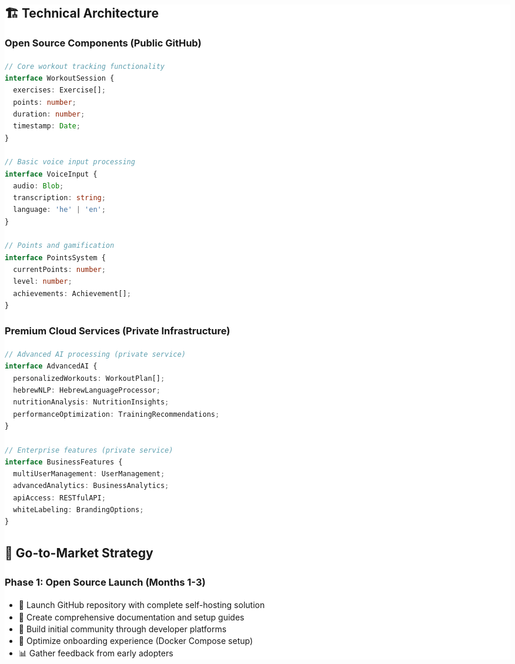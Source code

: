 
## 🏗️ Technical Architecture

### Open Source Components (Public GitHub)
```typescript
// Core workout tracking functionality
interface WorkoutSession {
  exercises: Exercise[];
  points: number;
  duration: number;
  timestamp: Date;
}

// Basic voice input processing
interface VoiceInput {
  audio: Blob;
  transcription: string;
  language: 'he' | 'en';
}

// Points and gamification
interface PointsSystem {
  currentPoints: number;
  level: number;
  achievements: Achievement[];
}
```

### Premium Cloud Services (Private Infrastructure)
```typescript
// Advanced AI processing (private service)
interface AdvancedAI {
  personalizedWorkouts: WorkoutPlan[];
  hebrewNLP: HebrewLanguageProcessor;
  nutritionAnalysis: NutritionInsights;
  performanceOptimization: TrainingRecommendations;
}

// Enterprise features (private service)
interface BusinessFeatures {
  multiUserManagement: UserManagement;
  advancedAnalytics: BusinessAnalytics;
  apiAccess: RESTfulAPI;
  whiteLabeling: BrandingOptions;
}
```

## 🚀 Go-to-Market Strategy

### Phase 1: Open Source Launch (Months 1-3)
- 🎯 Launch GitHub repository with complete self-hosting solution
- 📝 Create comprehensive documentation and setup guides
- 🌟 Build initial community through developer platforms
- 🔧 Optimize onboarding experience (Docker Compose setup)
- 📊 Gather feedback from early adopters

